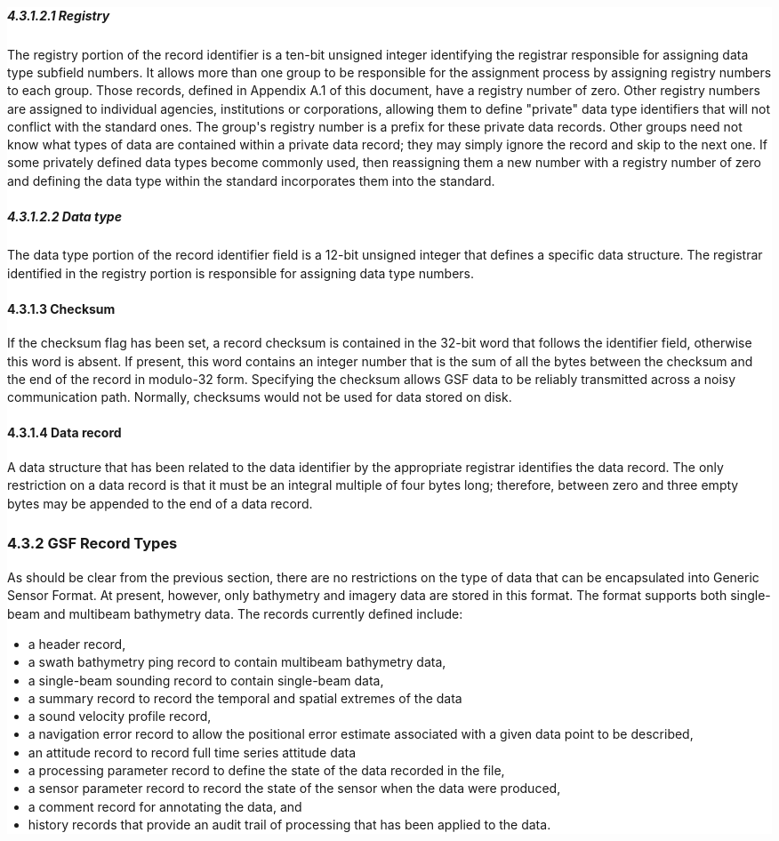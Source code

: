 ##### 4.3.1.2.1 Registry

The registry portion of the record identifier is a ten-bit unsigned integer identifying the
registrar responsible for assigning data type subfield numbers.  It allows more than one
group to be responsible for the assignment process by assigning registry numbers to each
group.  Those records, defined in Appendix A.1 of this document, have a registry number of
zero.  Other registry numbers are assigned to individual agencies, institutions or
corporations, allowing them to define "private" data type identifiers that will not conflict
with the standard ones.  The group's registry number is a prefix for these private data
records.  Other groups need not know what types of data are contained within a private
data record; they may simply ignore the record and skip to the next one.  If some privately
defined data types become commonly used, then reassigning them a new number with a
registry number of zero and defining the data type within the standard incorporates them
into the standard.

##### 4.3.1.2.2 Data type

The data type portion of the record identifier field is a 12-bit unsigned integer that defines a
specific data structure.  The registrar identified in the registry portion is responsible for
assigning data type numbers.

#### 4.3.1.3 Checksum

If the checksum flag has been set, a record checksum is contained in the 32-bit word that
follows the identifier field, otherwise this word is absent.  If present, this word contains an
integer number that is the sum of all the bytes between the checksum and the end of the
record in modulo-32 form.  Specifying the checksum allows GSF data to be reliably
transmitted across a noisy communication path.  Normally, checksums would not be used
for data stored on disk.

#### 4.3.1.4 Data record

A data structure that has been related to the data identifier by the appropriate registrar
identifies the data record.  The only restriction on a data record is that it must be an integral
multiple of four bytes long; therefore, between zero and three empty bytes may be
appended to the end of a data record.

### 4.3.2 GSF Record Types

As should be clear from the previous section, there are no restrictions on the type of data
that can be encapsulated into Generic Sensor Format.  At present, however, only
bathymetry and imagery data are stored in this format.  The format supports both single-
beam and multibeam bathymetry data.  The records currently defined include:

- a header record,
- a swath bathymetry ping record to contain multibeam bathymetry data,
- a single-beam sounding record to contain single-beam data,
- a summary record to record the temporal and spatial extremes of the data
- a sound velocity profile record,
- a navigation error record to allow the positional error estimate associated with a given
  data point to be described,
- an attitude record to record full time series attitude data
- a processing parameter record to define the state of the data recorded in the file,
- a sensor parameter record to record the state of the sensor when the data were
  produced,
- a comment record for annotating the data, and
- history records that provide an audit trail of processing that has been applied to the
data.
